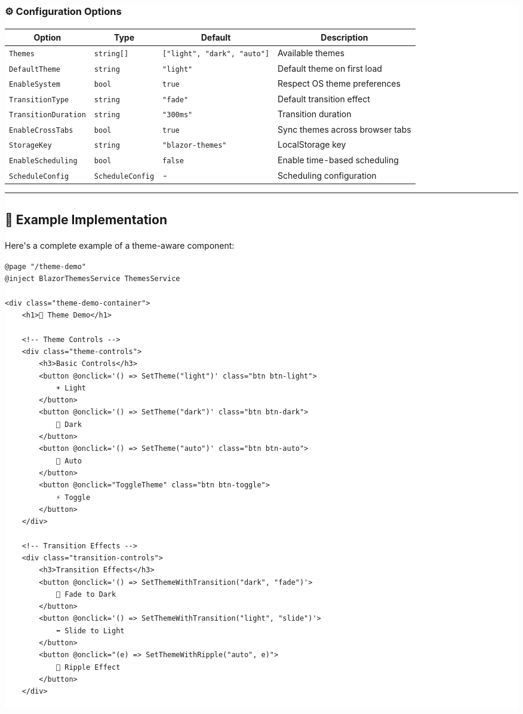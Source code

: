 ### ⚙️ Configuration Options

| Option | Type | Default | Description |
|--------|------|---------|-------------|
| `Themes` | `string[]` | `["light", "dark", "auto"]` | Available themes |
| `DefaultTheme` | `string` | `"light"` | Default theme on first load |
| `EnableSystem` | `bool` | `true` | Respect OS theme preferences |
| `TransitionType` | `string` | `"fade"` | Default transition effect |
| `TransitionDuration` | `string` | `"300ms"` | Transition duration |
| `EnableCrossTabs` | `bool` | `true` | Sync themes across browser tabs |
| `StorageKey` | `string` | `"blazor-themes"` | LocalStorage key |
| `EnableScheduling` | `bool` | `false` | Enable time-based scheduling |
| `ScheduleConfig` | `ScheduleConfig` | - | Scheduling configuration |

---

## 🧪 Example Implementation

Here's a complete example of a theme-aware component:

```razor
@page "/theme-demo"
@inject BlazorThemesService ThemesService

<div class="theme-demo-container">
    <h1>🎨 Theme Demo</h1>
    
    <!-- Theme Controls -->
    <div class="theme-controls">
        <h3>Basic Controls</h3>
        <button @onclick='() => SetTheme("light")' class="btn btn-light">
            ☀️ Light
        </button>
        <button @onclick='() => SetTheme("dark")' class="btn btn-dark">
            🌙 Dark
        </button>
        <button @onclick='() => SetTheme("auto")' class="btn btn-auto">
            🔄 Auto
        </button>
        <button @onclick="ToggleTheme" class="btn btn-toggle">
            ⚡ Toggle
        </button>
    </div>
    
    <!-- Transition Effects -->
    <div class="transition-controls">
        <h3>Transition Effects</h3>
        <button @onclick='() => SetThemeWithTransition("dark", "fade")'>
            🌅 Fade to Dark
        </button>
        <button @onclick='() => SetThemeWithTransition("light", "slide")'>
            ⬅️ Slide to Light
        </button>
        <button @onclick="(e) => SetThemeWithRipple("auto", e)">
            💫 Ripple Effect
        </button>
    </div>
    
```